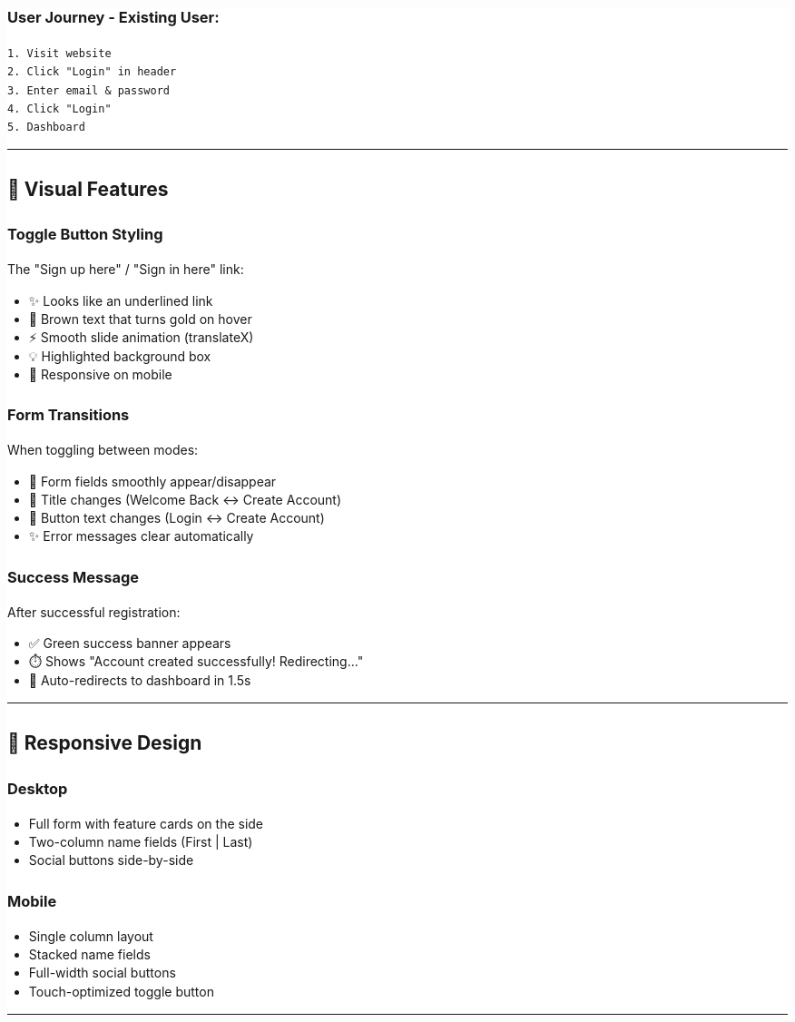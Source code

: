 ### **User Journey - Existing User:**
```
1. Visit website
2. Click "Login" in header
3. Enter email & password
4. Click "Login"
5. Dashboard
```

---

## 🎨 Visual Features

### **Toggle Button Styling**
The "Sign up here" / "Sign in here" link:
- ✨ Looks like an underlined link
- 🎨 Brown text that turns gold on hover
- ⚡ Smooth slide animation (translateX)
- 💡 Highlighted background box
- 📱 Responsive on mobile

### **Form Transitions**
When toggling between modes:
- 🔄 Form fields smoothly appear/disappear
- 🎯 Title changes (Welcome Back ↔ Create Account)
- 📝 Button text changes (Login ↔ Create Account)
- ✨ Error messages clear automatically

### **Success Message**
After successful registration:
- ✅ Green success banner appears
- ⏱️ Shows "Account created successfully! Redirecting..."
- 🚀 Auto-redirects to dashboard in 1.5s

---

## 📱 Responsive Design

### Desktop
- Full form with feature cards on the side
- Two-column name fields (First | Last)
- Social buttons side-by-side

### Mobile
- Single column layout
- Stacked name fields
- Full-width social buttons
- Touch-optimized toggle button

---